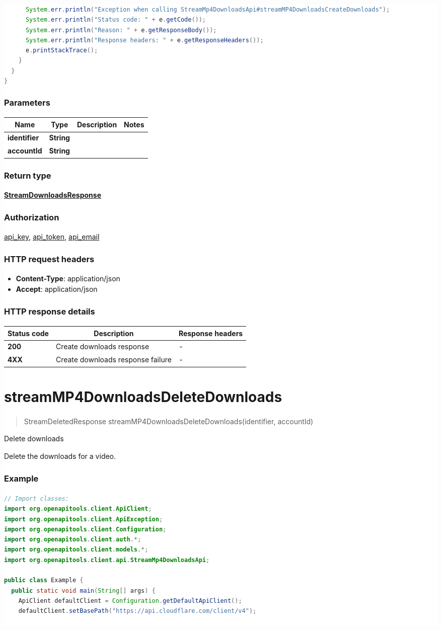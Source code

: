 ```java
      System.err.println("Exception when calling StreamMp4DownloadsApi#streamMP4DownloadsCreateDownloads");
      System.err.println("Status code: " + e.getCode());
      System.err.println("Reason: " + e.getResponseBody());
      System.err.println("Response headers: " + e.getResponseHeaders());
      e.printStackTrace();
    }
  }
}
```

### Parameters

| Name | Type | Description  | Notes |
|------------- | ------------- | ------------- | -------------|
| **identifier** | **String**|  | |
| **accountId** | **String**|  | |

### Return type

[**StreamDownloadsResponse**](StreamDownloadsResponse.md)

### Authorization

[api_key](../README.md#api_key), [api_token](../README.md#api_token), [api_email](../README.md#api_email)

### HTTP request headers

 - **Content-Type**: application/json
 - **Accept**: application/json

### HTTP response details
| Status code | Description | Response headers |
|-------------|-------------|------------------|
| **200** | Create downloads response |  -  |
| **4XX** | Create downloads response failure |  -  |

<a id="streamMP4DownloadsDeleteDownloads"></a>
# **streamMP4DownloadsDeleteDownloads**
> StreamDeletedResponse streamMP4DownloadsDeleteDownloads(identifier, accountId)

Delete downloads

Delete the downloads for a video.

### Example
```java
// Import classes:
import org.openapitools.client.ApiClient;
import org.openapitools.client.ApiException;
import org.openapitools.client.Configuration;
import org.openapitools.client.auth.*;
import org.openapitools.client.models.*;
import org.openapitools.client.api.StreamMp4DownloadsApi;

public class Example {
  public static void main(String[] args) {
    ApiClient defaultClient = Configuration.getDefaultApiClient();
    defaultClient.setBasePath("https://api.cloudflare.com/client/v4");
    
```
